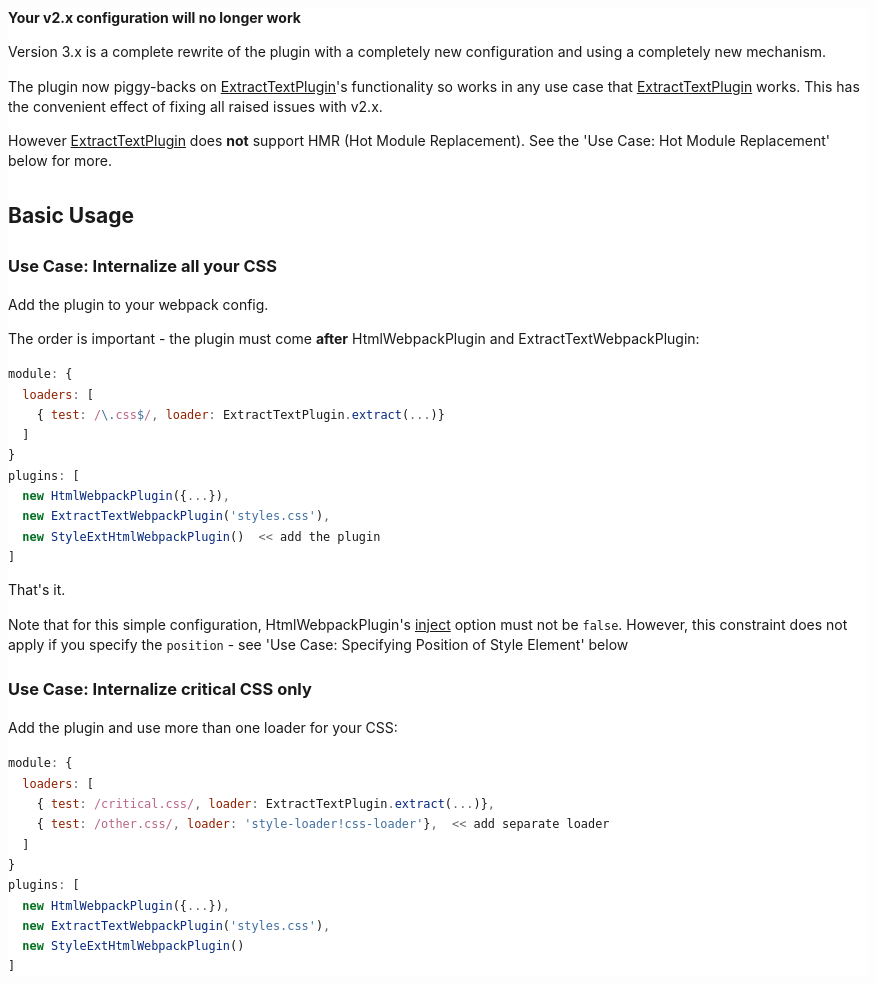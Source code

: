 **Your v2.x configuration will no longer work**

Version 3.x is a complete rewrite of the plugin with a completely new configuration and using a completely new mechanism.

The plugin now piggy-backs on [ExtractTextPlugin](https://github.com/webpack/extract-text-webpack-plugin)'s functionality so works in any use case that [ExtractTextPlugin](https://github.com/webpack/extract-text-webpack-plugin) works.  This has the convenient effect of fixing all raised issues with v2.x.

However  [ExtractTextPlugin](https://github.com/webpack/extract-text-webpack-plugin) does **not** support HMR (Hot Module Replacement).  See the 'Use Case: Hot Module Replacement' below for more.


## Basic Usage

### Use Case: Internalize all your CSS
Add the plugin to your webpack config.

The order is important - the plugin must come **after** HtmlWebpackPlugin and ExtractTextWebpackPlugin:
```javascript
module: {
  loaders: [
    { test: /\.css$/, loader: ExtractTextPlugin.extract(...)}
  ]
}
plugins: [
  new HtmlWebpackPlugin({...}),
  new ExtractTextWebpackPlugin('styles.css'),
  new StyleExtHtmlWebpackPlugin()  << add the plugin
]
```
That's it.

Note that for this simple configuration, HtmlWebpackPlugin's [inject](https://github.com/jantimon/html-webpack-plugin#configuration) option must not be `false`.  However, this constraint does not apply if you specify the `position` - see 'Use Case: Specifying Position of Style Element' below


### Use Case: Internalize critical CSS only
Add the plugin and use more than one loader for your CSS:
```javascript
module: {
  loaders: [
    { test: /critical.css/, loader: ExtractTextPlugin.extract(...)},
    { test: /other.css/, loader: 'style-loader!css-loader'},  << add separate loader
  ]
}
plugins: [
  new HtmlWebpackPlugin({...}),
  new ExtractTextWebpackPlugin('styles.css'),
  new StyleExtHtmlWebpackPlugin()
]
```
